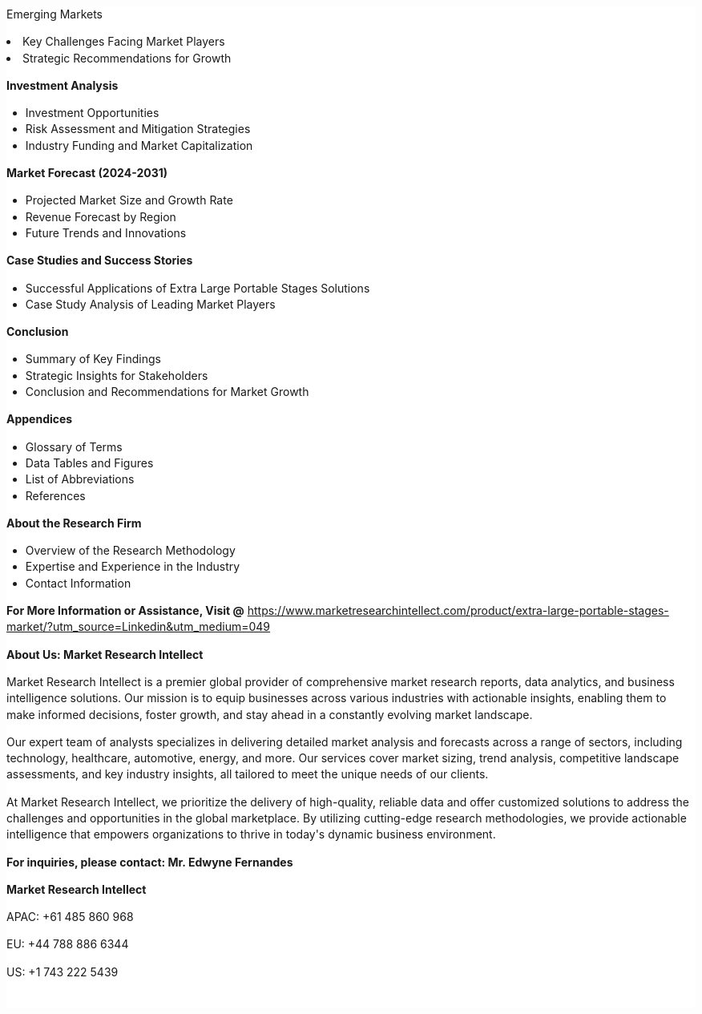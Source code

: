Emerging Markets</li><li>Key Challenges Facing Market Players</li><li>Strategic Recommendations for Growth</li></ul><p><strong>Investment Analysis</strong></p><ul><li>Investment Opportunities</li><li>Risk Assessment and Mitigation Strategies</li><li>Industry Funding and Market Capitalization</li></ul><p><strong>Market Forecast (2024-2031)</strong></p><ul><li>Projected Market Size and Growth Rate</li><li>Revenue Forecast by Region</li><li>Future Trends and Innovations</li></ul><p><strong>Case Studies and Success Stories</strong></p><ul><li>Successful Applications of Extra Large Portable Stages Solutions</li><li>Case Study Analysis of Leading Market Players</li></ul><p><strong>Conclusion</strong></p><ul><li>Summary of Key Findings</li><li>Strategic Insights for Stakeholders</li><li>Conclusion and Recommendations for Market Growth</li></ul><p><strong>Appendices</strong></p><ul><li>Glossary of Terms</li><li>Data Tables and Figures</li><li>List of Abbreviations</li><li>References</li></ul><p><strong>About the Research Firm</strong></p><ul><li>Overview of the Research Methodology</li><li>Expertise and Experience in the Industry</li><li>Contact Information</li></ul></div><div class="article-main__content" data-test-id="publishing-text-block"><p><span class="font-[700]"><strong>For More Information or Assistance, Visit @</strong>&nbsp;<a href="https://www.marketresearchintellect.com/product/extra-large-portable-stages-market/?utm_source=Linkedin&utm_medium=049">https://www.marketresearchintellect.com/product/extra-large-portable-stages-market/?utm_source=Linkedin&utm_medium=049</a></span></p><p><strong>About Us: Market Research Intellect</strong></p><p>Market Research Intellect is a premier global provider of comprehensive market research reports, data analytics, and business intelligence solutions. Our mission is to equip businesses across various industries with actionable insights, enabling them to make informed decisions, foster growth, and stay ahead in a constantly evolving market landscape.</p><p>Our expert team of analysts specializes in delivering detailed market analysis and forecasts across a range of sectors, including technology, healthcare, automotive, energy, and more. Our services cover market sizing, trend analysis, competitive landscape assessments, and key industry insights, all tailored to meet the unique needs of our clients.</p><p>At Market Research Intellect, we prioritize the delivery of high-quality, reliable data and offer customized solutions to address the challenges and opportunities in the global marketplace. By utilizing cutting-edge research methodologies, we provide actionable intelligence that empowers organizations to thrive in today's dynamic business environment.</p><p><strong>For inquiries, please contact: Mr. Edwyne Fernandes</strong></p><p><strong>Market Research Intellect</strong></p><p>APAC: +61 485 860 968</p><p>EU: +44 788 886 6344</p><p>US: +1 743 222 5439</p></div><div class="article-main__content" data-test-id="publishing-text-block">&nbsp;</div>

